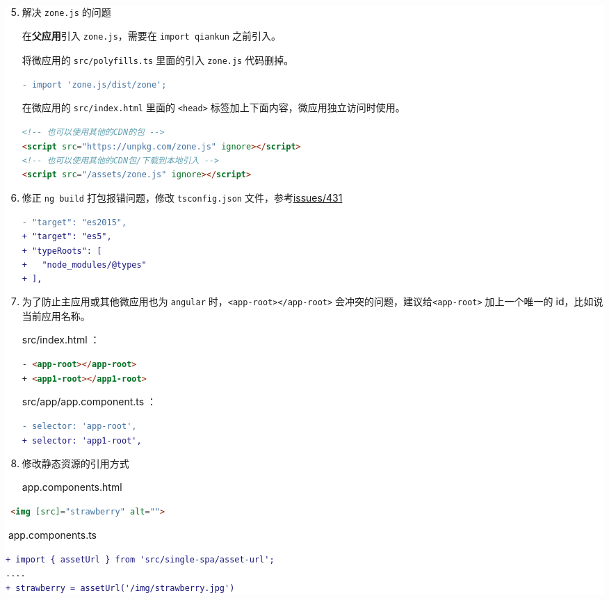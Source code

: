 5. 解决 `zone.js` 的问题

   在**父应用**引入 `zone.js`，需要在 `import qiankun` 之前引入。

   将微应用的 `src/polyfills.ts` 里面的引入 `zone.js` 代码删掉。

   ```diff
   - import 'zone.js/dist/zone';
   ```

   在微应用的 `src/index.html` 里面的 `<head>` 标签加上下面内容，微应用独立访问时使用。

   ```html
   <!-- 也可以使用其他的CDN的包 -->
   <script src="https://unpkg.com/zone.js" ignore></script>
   <!-- 也可以使用其他的CDN包/下载到本地引入 -->
   <script src="/assets/zone.js" ignore></script>
   
   
   ```


6. 修正 `ng build` 打包报错问题，修改 `tsconfig.json` 文件，参考[issues/431](https://github.com/umijs/qiankun/issues/431)

   ```diff
   - "target": "es2015",
   + "target": "es5",
   + "typeRoots": [
   +   "node_modules/@types"
   + ],
   ```

7. 为了防止主应用或其他微应用也为 `angular` 时，`<app-root></app-root>` 会冲突的问题，建议给`<app-root>` 加上一个唯一的 id，比如说当前应用名称。

   src/index.html ：

   ```html
   - <app-root></app-root>
   + <app1-root></app1-root>
   ```

   src/app/app.component.ts ：

   ```diff
   - selector: 'app-root',
   + selector: 'app1-root',
   ```

8. 修改静态资源的引用方式

   app.components.html

 ```html
  <img [src]="strawberry" alt="">
 
 ```

​      app.components.ts

 ```diff
+ import { assetUrl } from 'src/single-spa/asset-url';
....
+ strawberry = assetUrl('/img/strawberry.jpg')
 ```
